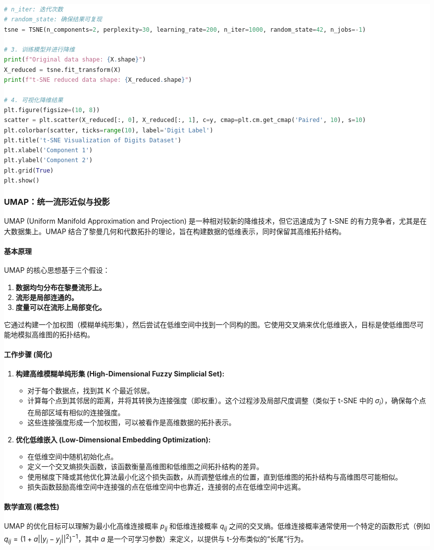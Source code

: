 ```python
# n_iter: 迭代次数
# random_state: 确保结果可复现
tsne = TSNE(n_components=2, perplexity=30, learning_rate=200, n_iter=1000, random_state=42, n_jobs=-1)

# 3. 训练模型并进行降维
print(f"Original data shape: {X.shape}")
X_reduced = tsne.fit_transform(X)
print(f"t-SNE reduced data shape: {X_reduced.shape}")

# 4. 可视化降维结果
plt.figure(figsize=(10, 8))
scatter = plt.scatter(X_reduced[:, 0], X_reduced[:, 1], c=y, cmap=plt.cm.get_cmap('Paired', 10), s=10)
plt.colorbar(scatter, ticks=range(10), label='Digit Label')
plt.title('t-SNE Visualization of Digits Dataset')
plt.xlabel('Component 1')
plt.ylabel('Component 2')
plt.grid(True)
plt.show()
```

### UMAP：统一流形近似与投影

UMAP (Uniform Manifold Approximation and Projection) 是一种相对较新的降维技术，但它迅速成为了 t-SNE 的有力竞争者，尤其是在大数据集上。UMAP 结合了黎曼几何和代数拓扑的理论，旨在构建数据的低维表示，同时保留其高维拓扑结构。

#### 基本原理

UMAP 的核心思想基于三个假设：
1.  **数据均匀分布在黎曼流形上。**
2.  **流形是局部连通的。**
3.  **度量可以在流形上局部变化。**

它通过构建一个加权图（模糊单纯形集），然后尝试在低维空间中找到一个同构的图。它使用交叉熵来优化低维嵌入，目标是使低维图尽可能地模拟高维图的拓扑结构。

#### 工作步骤 (简化)

1.  **构建高维模糊单纯形集 (High-Dimensional Fuzzy Simplicial Set):**
    *   对于每个数据点，找到其 K 个最近邻居。
    *   计算每个点到其邻居的距离，并将其转换为连接强度（即权重）。这个过程涉及局部尺度调整（类似于 t-SNE 中的 $\sigma_i$），确保每个点在局部区域有相似的连接强度。
    *   这些连接强度形成一个加权图，可以被看作是高维数据的拓扑表示。

2.  **优化低维嵌入 (Low-Dimensional Embedding Optimization):**
    *   在低维空间中随机初始化点。
    *   定义一个交叉熵损失函数，该函数衡量高维图和低维图之间拓扑结构的差异。
    *   使用梯度下降或其他优化算法最小化这个损失函数，从而调整低维点的位置，直到低维图的拓扑结构与高维图尽可能相似。
    *   损失函数鼓励高维空间中连接强的点在低维空间中也靠近，连接弱的点在低维空间中远离。

#### 数学直观 (概念性)

UMAP 的优化目标可以理解为最小化高维连接概率 $p_{ij}$ 和低维连接概率 $q_{ij}$ 之间的交叉熵。低维连接概率通常使用一个特定的函数形式（例如 $q_{ij} = (1 + a ||y_i - y_j||^2)^{-1}$，其中 $a$ 是一个可学习参数）来定义，以提供与 t-分布类似的“长尾”行为。
